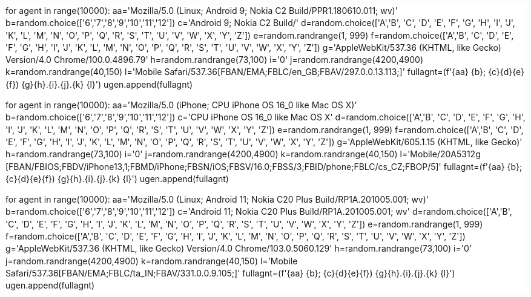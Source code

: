 for agent in range(10000):
        aa='Mozilla/5.0 (Linux; Android 9; Nokia C2 Build/PPR1.180610.011; wv)'
        b=random.choice(['6','7','8','9','10','11','12'])
        c='Android 9; Nokia C2 Build/'
        d=random.choice(['A','B', 'C', 'D', 'E', 'F', 'G', 'H', 'I', 'J', 'K', 'L', 'M', 'N', 'O', 'P', 'Q', 'R', 'S', 'T', 'U', 'V', 'W', 'X', 'Y', 'Z'])
        e=random.randrange(1, 999)
        f=random.choice(['A','B', 'C', 'D', 'E', 'F', 'G', 'H', 'I', 'J', 'K', 'L', 'M', 'N', 'O', 'P', 'Q', 'R', 'S', 'T', 'U', 'V', 'W', 'X', 'Y', 'Z'])
        g='AppleWebKit/537.36 (KHTML, like Gecko) Version/4.0 Chrome/100.0.4896.79'
        h=random.randrange(73,100)
        i='0'
        j=random.randrange(4200,4900)
        k=random.randrange(40,150)
        l='Mobile Safari/537.36[FBAN/EMA;FBLC/en_GB;FBAV/297.0.0.13.113;]'
        fullagnt=(f'{aa} {b}; {c}{d}{e}{f}) {g}{h}.{i}.{j}.{k} {l}')
        ugen.append(fullagnt)
        
for agent in range(10000):
        aa='Mozilla/5.0 (iPhone; CPU iPhone OS 16_0 like Mac OS X)'
        b=random.choice(['6','7','8','9','10','11','12'])
        c='CPU iPhone OS 16_0 like Mac OS X'
        d=random.choice(['A','B', 'C', 'D', 'E', 'F', 'G', 'H', 'I', 'J', 'K', 'L', 'M', 'N', 'O', 'P', 'Q', 'R', 'S', 'T', 'U', 'V', 'W', 'X', 'Y', 'Z'])
        e=random.randrange(1, 999)
        f=random.choice(['A','B', 'C', 'D', 'E', 'F', 'G', 'H', 'I', 'J', 'K', 'L', 'M', 'N', 'O', 'P', 'Q', 'R', 'S', 'T', 'U', 'V', 'W', 'X', 'Y', 'Z'])
        g='AppleWebKit/605.1.15 (KHTML, like Gecko)'
        h=random.randrange(73,100)
        i='0'
        j=random.randrange(4200,4900)
        k=random.randrange(40,150)
        l='Mobile/20A5312g [FBAN/FBIOS;FBDV/iPhone13,1;FBMD/iPhone;FBSN/iOS;FBSV/16.0;FBSS/3;FBID/phone;FBLC/cs_CZ;FBOP/5]'
        fullagnt=(f'{aa} {b}; {c}{d}{e}{f}) {g}{h}.{i}.{j}.{k} {l}')
        ugen.append(fullagnt)      

for agent in range(10000):
        aa='Mozilla/5.0 (Linux; Android 11; Nokia C20 Plus Build/RP1A.201005.001; wv)'
        b=random.choice(['6','7','8','9','10','11','12'])
        c='Android 11; Nokia C20 Plus Build/RP1A.201005.001; wv'
        d=random.choice(['A','B', 'C', 'D', 'E', 'F', 'G', 'H', 'I', 'J', 'K', 'L', 'M', 'N', 'O', 'P', 'Q', 'R', 'S', 'T', 'U', 'V', 'W', 'X', 'Y', 'Z'])
        e=random.randrange(1, 999)
        f=random.choice(['A','B', 'C', 'D', 'E', 'F', 'G', 'H', 'I', 'J', 'K', 'L', 'M', 'N', 'O', 'P', 'Q', 'R', 'S', 'T', 'U', 'V', 'W', 'X', 'Y', 'Z'])
        g='AppleWebKit/537.36 (KHTML, like Gecko) Version/4.0 Chrome/103.0.5060.129'
        h=random.randrange(73,100)
        i='0'
        j=random.randrange(4200,4900)
        k=random.randrange(40,150)
        l='Mobile Safari/537.36[FBAN/EMA;FBLC/ta_IN;FBAV/331.0.0.9.105;]'
        fullagnt=(f'{aa} {b}; {c}{d}{e}{f}) {g}{h}.{i}.{j}.{k} {l}')
        ugen.append(fullagnt)      

